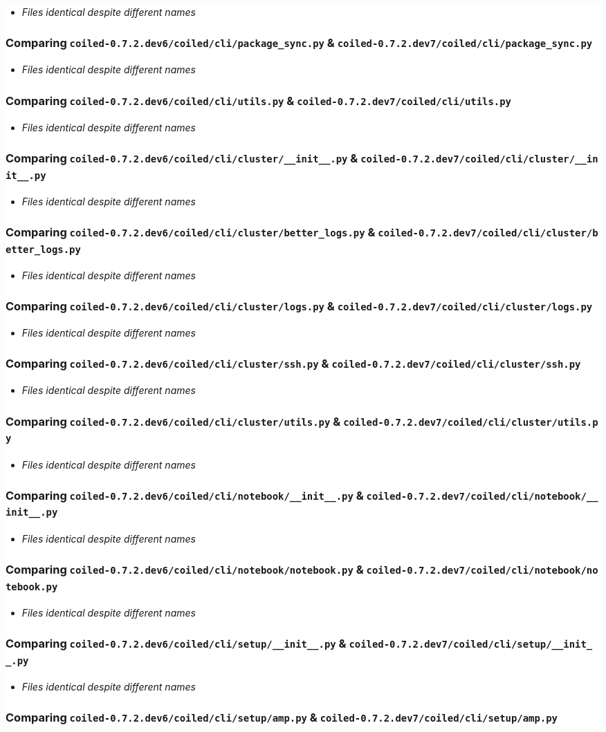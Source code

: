  * *Files identical despite different names*

### Comparing `coiled-0.7.2.dev6/coiled/cli/package_sync.py` & `coiled-0.7.2.dev7/coiled/cli/package_sync.py`

 * *Files identical despite different names*

### Comparing `coiled-0.7.2.dev6/coiled/cli/utils.py` & `coiled-0.7.2.dev7/coiled/cli/utils.py`

 * *Files identical despite different names*

### Comparing `coiled-0.7.2.dev6/coiled/cli/cluster/__init__.py` & `coiled-0.7.2.dev7/coiled/cli/cluster/__init__.py`

 * *Files identical despite different names*

### Comparing `coiled-0.7.2.dev6/coiled/cli/cluster/better_logs.py` & `coiled-0.7.2.dev7/coiled/cli/cluster/better_logs.py`

 * *Files identical despite different names*

### Comparing `coiled-0.7.2.dev6/coiled/cli/cluster/logs.py` & `coiled-0.7.2.dev7/coiled/cli/cluster/logs.py`

 * *Files identical despite different names*

### Comparing `coiled-0.7.2.dev6/coiled/cli/cluster/ssh.py` & `coiled-0.7.2.dev7/coiled/cli/cluster/ssh.py`

 * *Files identical despite different names*

### Comparing `coiled-0.7.2.dev6/coiled/cli/cluster/utils.py` & `coiled-0.7.2.dev7/coiled/cli/cluster/utils.py`

 * *Files identical despite different names*

### Comparing `coiled-0.7.2.dev6/coiled/cli/notebook/__init__.py` & `coiled-0.7.2.dev7/coiled/cli/notebook/__init__.py`

 * *Files identical despite different names*

### Comparing `coiled-0.7.2.dev6/coiled/cli/notebook/notebook.py` & `coiled-0.7.2.dev7/coiled/cli/notebook/notebook.py`

 * *Files identical despite different names*

### Comparing `coiled-0.7.2.dev6/coiled/cli/setup/__init__.py` & `coiled-0.7.2.dev7/coiled/cli/setup/__init__.py`

 * *Files identical despite different names*

### Comparing `coiled-0.7.2.dev6/coiled/cli/setup/amp.py` & `coiled-0.7.2.dev7/coiled/cli/setup/amp.py`
